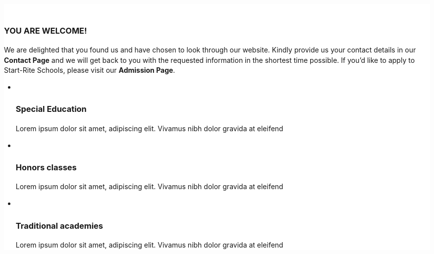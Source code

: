 
 


<div class="about-wrap  " id="about">
  <div class="container">
    <div class="row">
      <div class="col-lg-7">
        <div class="aboutImg"><img src="images/aboutImg.png" alt=""></div>
      </div>
      <div class="col-lg-5">
        <div class="about_box">
          <div class="title">
            <h3>YOU ARE WELCOME!</h3>
          </div>
          <p>We are delighted that you found us and have chosen to look through our website.
            Kindly provide us your contact details in our <strong>Contact Page</strong> and we will get back to you with the requested information in the shortest time possible. If you’d like
            to apply to Start-Rite Schools, please visit our <strong>Admission Page</strong>.</p>
          <ul class="edu_list">
            <li>
              <div class="learing-wrp">
                <div class="edu_icon"><img src="images/education.png" alt=""></div>
                <div class="learn_info">
                  <h3>Special Education</h3>
                  <p>Lorem ipsum dolor sit amet, adipiscing elit. Vivamus nibh dolor gravida at eleifend</p>
                </div>
              </div>
            </li>
            <li>
              <div class="learing-wrp">
                <div class="edu_icon"><img src="images/class.png" alt=""></div>
                <div class="learn_info">
                  <h3>Honors classes</h3>
                  <p>Lorem ipsum dolor sit amet, adipiscing elit. Vivamus nibh dolor gravida at eleifend</p>
                </div>
              </div>
            </li>
            <li>
              <div class="learing-wrp">
                <div class="edu_icon"><img src="images/academy.png" alt=""></div>
                <div class="learn_info">
                  <h3>Traditional academies</h3>
                  <p>Lorem ipsum dolor sit amet, adipiscing elit. Vivamus nibh dolor gravida at eleifend</p>
                </div>
              </div>
            </li>
          </ul>
        </div>
      </div>
    </div>
  </div>
</div>
 